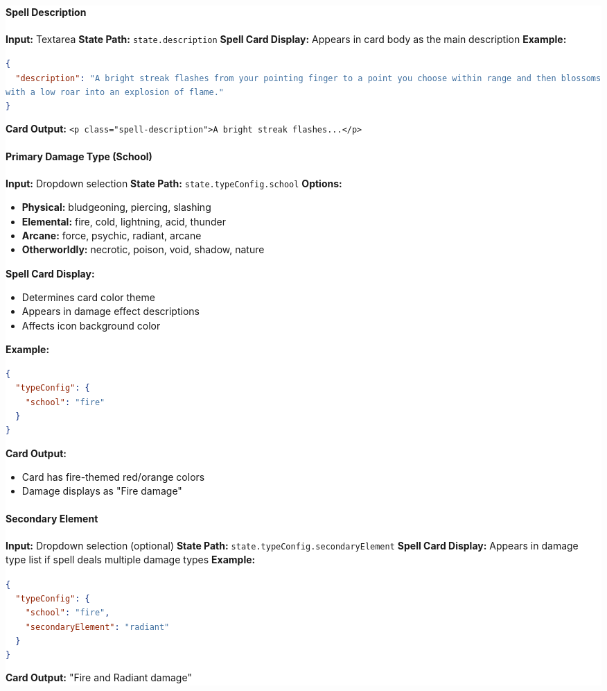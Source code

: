 #### Spell Description
**Input:** Textarea
**State Path:** `state.description`
**Spell Card Display:** Appears in card body as the main description
**Example:**
```json
{
  "description": "A bright streak flashes from your pointing finger to a point you choose within range and then blossoms with a low roar into an explosion of flame."
}
```
**Card Output:** `<p class="spell-description">A bright streak flashes...</p>`

#### Primary Damage Type (School)
**Input:** Dropdown selection
**State Path:** `state.typeConfig.school`
**Options:**
- **Physical:** bludgeoning, piercing, slashing
- **Elemental:** fire, cold, lightning, acid, thunder
- **Arcane:** force, psychic, radiant, arcane
- **Otherworldly:** necrotic, poison, void, shadow, nature

**Spell Card Display:**
- Determines card color theme
- Appears in damage effect descriptions
- Affects icon background color

**Example:**
```json
{
  "typeConfig": {
    "school": "fire"
  }
}
```
**Card Output:** 
- Card has fire-themed red/orange colors
- Damage displays as "Fire damage"

#### Secondary Element
**Input:** Dropdown selection (optional)
**State Path:** `state.typeConfig.secondaryElement`
**Spell Card Display:** Appears in damage type list if spell deals multiple damage types
**Example:**
```json
{
  "typeConfig": {
    "school": "fire",
    "secondaryElement": "radiant"
  }
}
```
**Card Output:** "Fire and Radiant damage"
